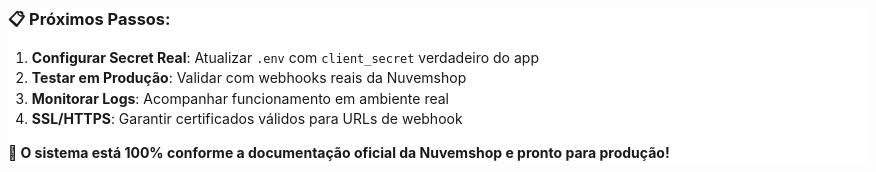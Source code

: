 ### **📋 Próximos Passos:**
1. **Configurar Secret Real**: Atualizar `.env` com `client_secret` verdadeiro do app
2. **Testar em Produção**: Validar com webhooks reais da Nuvemshop
3. **Monitorar Logs**: Acompanhar funcionamento em ambiente real
4. **SSL/HTTPS**: Garantir certificados válidos para URLs de webhook

**🚀 O sistema está 100% conforme a documentação oficial da Nuvemshop e pronto para produção!**
